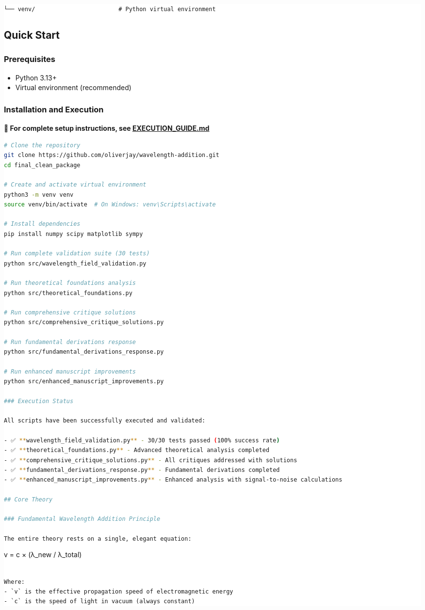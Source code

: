 ```
└── venv/                        # Python virtual environment
```

## Quick Start

### Prerequisites

- Python 3.13+
- Virtual environment (recommended)

### Installation and Execution

**📖 For complete setup instructions, see [EXECUTION_GUIDE.md](EXECUTION_GUIDE.md)**

```bash
# Clone the repository
git clone https://github.com/oliverjay/wavelength-addition.git
cd final_clean_package

# Create and activate virtual environment
python3 -m venv venv
source venv/bin/activate  # On Windows: venv\Scripts\activate

# Install dependencies
pip install numpy scipy matplotlib sympy

# Run complete validation suite (30 tests)
python src/wavelength_field_validation.py

# Run theoretical foundations analysis
python src/theoretical_foundations.py

# Run comprehensive critique solutions
python src/comprehensive_critique_solutions.py

# Run fundamental derivations response
python src/fundamental_derivations_response.py

# Run enhanced manuscript improvements
python src/enhanced_manuscript_improvements.py

### Execution Status

All scripts have been successfully executed and validated:

- ✅ **wavelength_field_validation.py** - 30/30 tests passed (100% success rate)
- ✅ **theoretical_foundations.py** - Advanced theoretical analysis completed
- ✅ **comprehensive_critique_solutions.py** - All critiques addressed with solutions
- ✅ **fundamental_derivations_response.py** - Fundamental derivations completed
- ✅ **enhanced_manuscript_improvements.py** - Enhanced analysis with signal-to-noise calculations

## Core Theory

### Fundamental Wavelength Addition Principle

The entire theory rests on a single, elegant equation:

```
v = c × (λ_new / λ_total)
```

Where:
- `v` is the effective propagation speed of electromagnetic energy
- `c` is the speed of light in vacuum (always constant)
```
